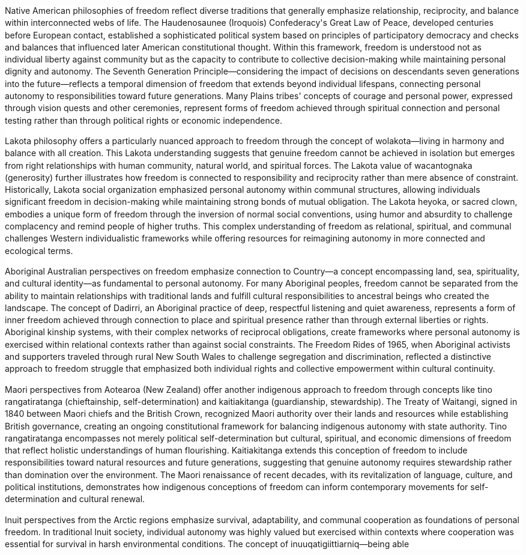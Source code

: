 Native American philosophies of freedom reflect diverse traditions that generally emphasize relationship, reciprocity, and balance within interconnected webs of life. The Haudenosaunee (Iroquois) Confederacy's Great Law of Peace, developed centuries before European contact, established a sophisticated political system based on principles of participatory democracy and checks and balances that influenced later American constitutional thought. Within this framework, freedom is understood not as individual liberty against community but as the capacity to contribute to collective decision-making while maintaining personal dignity and autonomy. The Seventh Generation Principle—considering the impact of decisions on descendants seven generations into the future—reflects a temporal dimension of freedom that extends beyond individual lifespans, connecting personal autonomy to responsibilities toward future generations. Many Plains tribes' concepts of courage and personal power, expressed through vision quests and other ceremonies, represent forms of freedom achieved through spiritual connection and personal testing rather than through political rights or economic independence.

Lakota philosophy offers a particularly nuanced approach to freedom through the concept of wolakota—living in harmony and balance with all creation. This Lakota understanding suggests that genuine freedom cannot be achieved in isolation but emerges from right relationships with human community, natural world, and spiritual forces. The Lakota value of wacantognaka (generosity) further illustrates how freedom is connected to responsibility and reciprocity rather than mere absence of constraint. Historically, Lakota social organization emphasized personal autonomy within communal structures, allowing individuals significant freedom in decision-making while maintaining strong bonds of mutual obligation. The Lakota heyoka, or sacred clown, embodies a unique form of freedom through the inversion of normal social conventions, using humor and absurdity to challenge complacency and remind people of higher truths. This complex understanding of freedom as relational, spiritual, and communal challenges Western individualistic frameworks while offering resources for reimagining autonomy in more connected and ecological terms.

Aboriginal Australian perspectives on freedom emphasize connection to Country—a concept encompassing land, sea, spirituality, and cultural identity—as fundamental to personal autonomy. For many Aboriginal peoples, freedom cannot be separated from the ability to maintain relationships with traditional lands and fulfill cultural responsibilities to ancestral beings who created the landscape. The concept of Dadirri, an Aboriginal practice of deep, respectful listening and quiet awareness, represents a form of inner freedom achieved through connection to place and spiritual presence rather than through external liberties or rights. Aboriginal kinship systems, with their complex networks of reciprocal obligations, create frameworks where personal autonomy is exercised within relational contexts rather than against social constraints. The Freedom Rides of 1965, when Aboriginal activists and supporters traveled through rural New South Wales to challenge segregation and discrimination, reflected a distinctive approach to freedom struggle that emphasized both individual rights and collective empowerment within cultural continuity.

Maori perspectives from Aotearoa (New Zealand) offer another indigenous approach to freedom through concepts like tino rangatiratanga (chieftainship, self-determination) and kaitiakitanga (guardianship, stewardship). The Treaty of Waitangi, signed in 1840 between Maori chiefs and the British Crown, recognized Maori authority over their lands and resources while establishing British governance, creating an ongoing constitutional framework for balancing indigenous autonomy with state authority. Tino rangatiratanga encompasses not merely political self-determination but cultural, spiritual, and economic dimensions of freedom that reflect holistic understandings of human flourishing. Kaitiakitanga extends this conception of freedom to include responsibilities toward natural resources and future generations, suggesting that genuine autonomy requires stewardship rather than domination over the environment. The Maori renaissance of recent decades, with its revitalization of language, culture, and political institutions, demonstrates how indigenous conceptions of freedom can inform contemporary movements for self-determination and cultural renewal.

Inuit perspectives from the Arctic regions emphasize survival, adaptability, and communal cooperation as foundations of personal freedom. In traditional Inuit society, individual autonomy was highly valued but exercised within contexts where cooperation was essential for survival in harsh environmental conditions. The concept of inuuqatigiittiarniq—being able
